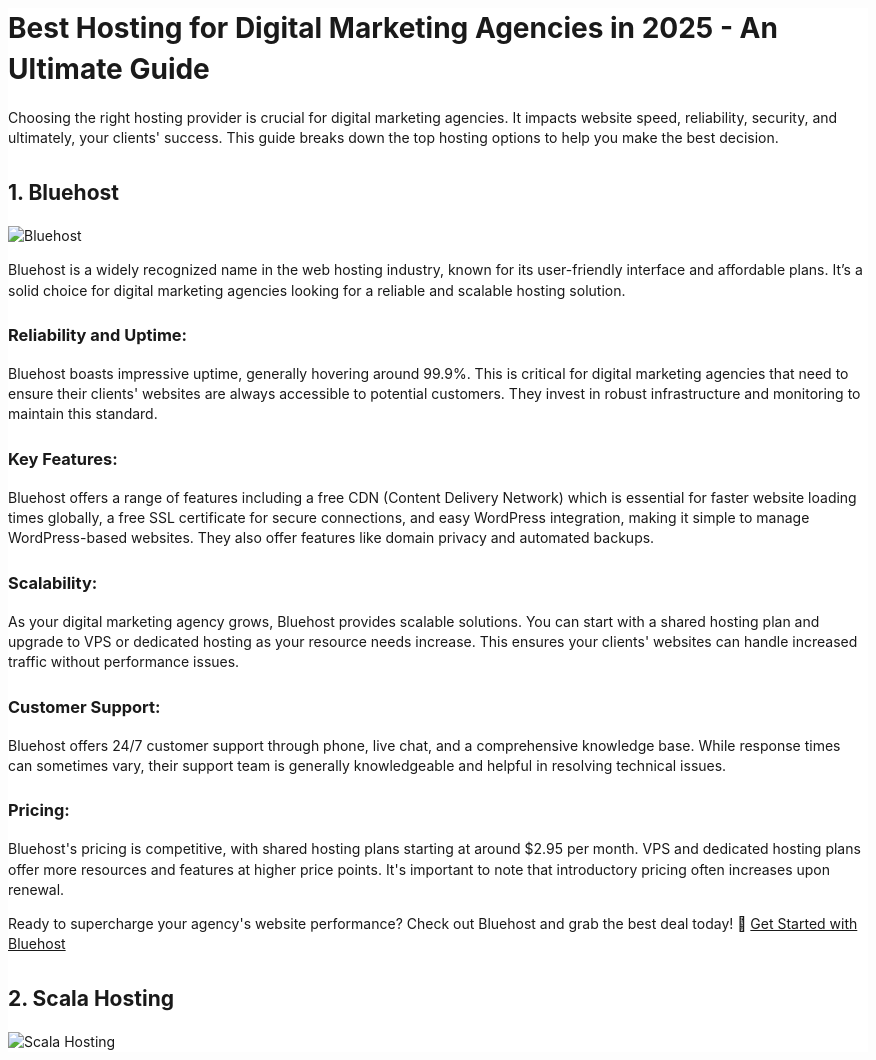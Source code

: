 # Best Hosting for Digital Marketing Agencies in 2025 - An Ultimate Guide

Choosing the right hosting provider is crucial for digital marketing agencies. It impacts website speed, reliability, security, and ultimately, your clients' success. This guide breaks down the top hosting options to help you make the best decision.

## 1. Bluehost

![Bluehost](https://i.imgur.com/PasFF9E.jpeg "Bluehost Hosting")

Bluehost is a widely recognized name in the web hosting industry, known for its user-friendly interface and affordable plans. It’s a solid choice for digital marketing agencies looking for a reliable and scalable hosting solution.

### Reliability and Uptime:
Bluehost boasts impressive uptime, generally hovering around 99.9%. This is critical for digital marketing agencies that need to ensure their clients' websites are always accessible to potential customers. They invest in robust infrastructure and monitoring to maintain this standard.

### Key Features:
Bluehost offers a range of features including a free CDN (Content Delivery Network) which is essential for faster website loading times globally, a free SSL certificate for secure connections, and easy WordPress integration, making it simple to manage WordPress-based websites. They also offer features like domain privacy and automated backups.

### Scalability:
As your digital marketing agency grows, Bluehost provides scalable solutions. You can start with a shared hosting plan and upgrade to VPS or dedicated hosting as your resource needs increase. This ensures your clients' websites can handle increased traffic without performance issues.

### Customer Support:
Bluehost offers 24/7 customer support through phone, live chat, and a comprehensive knowledge base. While response times can sometimes vary, their support team is generally knowledgeable and helpful in resolving technical issues.

### Pricing:
Bluehost's pricing is competitive, with shared hosting plans starting at around $2.95 per month. VPS and dedicated hosting plans offer more resources and features at higher price points. It's important to note that introductory pricing often increases upon renewal.

Ready to supercharge your agency's website performance? Check out Bluehost and grab the best deal today! 🚀 [Get Started with Bluehost](https://snipitx.com/bluehost-jy)

## 2. Scala Hosting

![Scala Hosting](https://i.imgur.com/uJ5JIK3.png "Scala Web Hosting")
